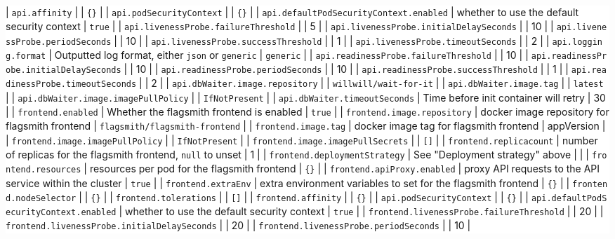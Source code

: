 | `api.affinity`                                     |                                                                           | `{}`                           |
| `api.podSecurityContext`                           |                                                                           | `{}`                           |
| `api.defaultPodSecurityContext.enabled`            | whether to use the default security context                               | `true`                         |
| `api.livenessProbe.failureThreshold`               |                                                                           | 5                              |
| `api.livenessProbe.initialDelaySeconds`            |                                                                           | 10                             |
| `api.livenessProbe.periodSeconds`                  |                                                                           | 10                             |
| `api.livenessProbe.successThreshold`               |                                                                           | 1                              |
| `api.livenessProbe.timeoutSeconds`                 |                                                                           | 2                              |
| `api.logging.format`                               | Outputted log format, either `json` or `generic`                          | `generic`                      |
| `api.readinessProbe.failureThreshold`              |                                                                           | 10                             |
| `api.readinessProbe.initialDelaySeconds`           |                                                                           | 10                             |
| `api.readinessProbe.periodSeconds`                 |                                                                           | 10                             |
| `api.readinessProbe.successThreshold`              |                                                                           | 1                              |
| `api.readinessProbe.timeoutSeconds`                |                                                                           | 2                              |
| `api.dbWaiter.image.repository`                    |                                                                           | `willwill/wait-for-it`         |
| `api.dbWaiter.image.tag`                           |                                                                           | `latest`                       |
| `api.dbWaiter.image.imagePullPolicy`               |                                                                           | `IfNotPresent`                 |
| `api.dbWaiter.timeoutSeconds`                      | Time before init container will retry                                     | 30                             |
| `frontend.enabled`                                 | Whether the flagsmith frontend is enabled                                 | `true`                         |
| `frontend.image.repository`                        | docker image repository for flagsmith frontend                            | `flagsmith/flagsmith-frontend` |
| `frontend.image.tag`                               | docker image tag for flagsmith frontend                                   | appVersion                     |
| `frontend.image.imagePullPolicy`                   |                                                                           | `IfNotPresent`                 |
| `frontend.image.imagePullSecrets`                  |                                                                           | `[]`                           |
| `frontend.replicacount`                            | number of replicas for the flagsmith frontend, `null` to unset            | 1                              |
| `frontend.deploymentStrategy`                      | See "Deployment strategy" above                                           |                                |
| `frontend.resources`                               | resources per pod for the flagsmith frontend                              | `{}`                           |
| `frontend.apiProxy.enabled`                        | proxy API requests to the API service within the cluster                  | `true`                         |
| `frontend.extraEnv`                                | extra environment variables to set for the flagsmith frontend             | `{}`                           |
| `frontend.nodeSelector`                            |                                                                           | `{}`                           |
| `frontend.tolerations`                             |                                                                           | `[]`                           |
| `frontend.affinity`                                |                                                                           | `{}`                           |
| `api.podSecurityContext`                           |                                                                           | `{}`                           |
| `api.defaultPodSecurityContext.enabled`            | whether to use the default security context                               | `true`                         |
| `frontend.livenessProbe.failureThreshold`          |                                                                           | 20                             |
| `frontend.livenessProbe.initialDelaySeconds`       |                                                                           | 20                             |
| `frontend.livenessProbe.periodSeconds`             |                                                                           | 10                             |
